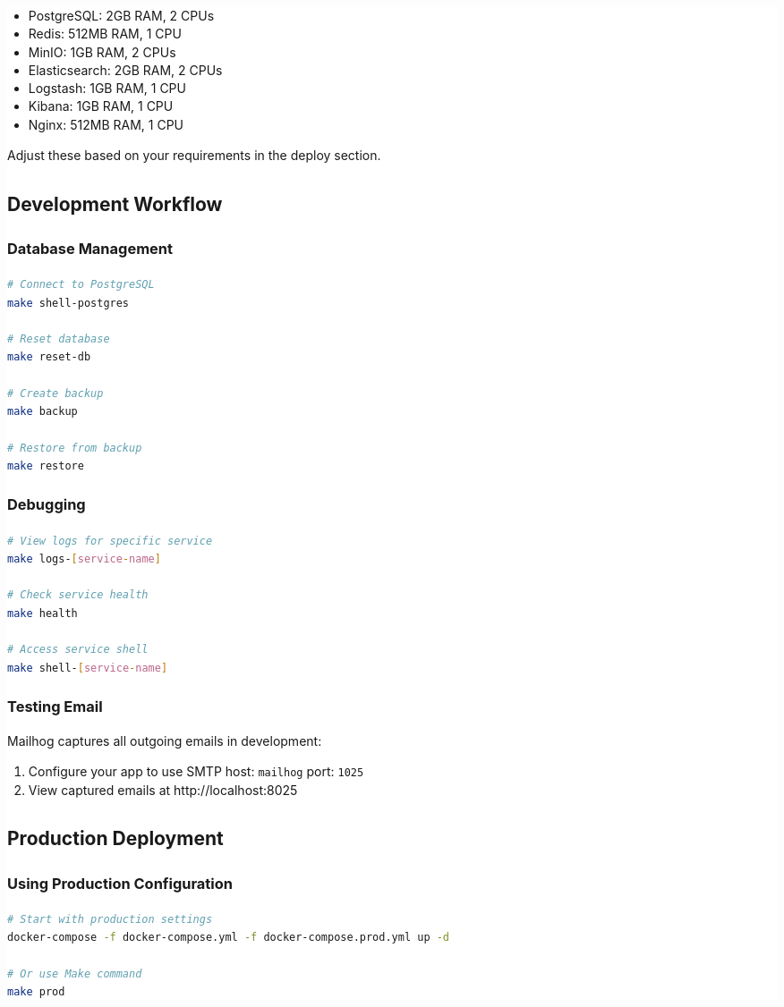 - PostgreSQL: 2GB RAM, 2 CPUs
- Redis: 512MB RAM, 1 CPU
- MinIO: 1GB RAM, 2 CPUs
- Elasticsearch: 2GB RAM, 2 CPUs
- Logstash: 1GB RAM, 1 CPU
- Kibana: 1GB RAM, 1 CPU
- Nginx: 512MB RAM, 1 CPU

Adjust these based on your requirements in the deploy section.

## Development Workflow

### Database Management

```bash
# Connect to PostgreSQL
make shell-postgres

# Reset database
make reset-db

# Create backup
make backup

# Restore from backup
make restore
```

### Debugging

```bash
# View logs for specific service
make logs-[service-name]

# Check service health
make health

# Access service shell
make shell-[service-name]
```

### Testing Email

Mailhog captures all outgoing emails in development:
1. Configure your app to use SMTP host: `mailhog` port: `1025`
2. View captured emails at http://localhost:8025

## Production Deployment

### Using Production Configuration

```bash
# Start with production settings
docker-compose -f docker-compose.yml -f docker-compose.prod.yml up -d

# Or use Make command
make prod
```

